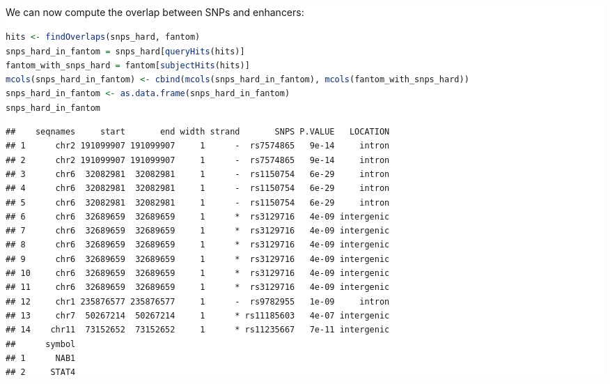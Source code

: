 We can now compute the overlap between SNPs and enhancers:

``` r
hits <- findOverlaps(snps_hard, fantom)
snps_hard_in_fantom = snps_hard[queryHits(hits)]
fantom_with_snps_hard = fantom[subjectHits(hits)]
mcols(snps_hard_in_fantom) <- cbind(mcols(snps_hard_in_fantom), mcols(fantom_with_snps_hard))
snps_hard_in_fantom <- as.data.frame(snps_hard_in_fantom)
snps_hard_in_fantom
```

    ##    seqnames     start       end width strand       SNPS P.VALUE   LOCATION
    ## 1      chr2 191099907 191099907     1      -  rs7574865   9e-14     intron
    ## 2      chr2 191099907 191099907     1      -  rs7574865   9e-14     intron
    ## 3      chr6  32082981  32082981     1      -  rs1150754   6e-29     intron
    ## 4      chr6  32082981  32082981     1      -  rs1150754   6e-29     intron
    ## 5      chr6  32082981  32082981     1      -  rs1150754   6e-29     intron
    ## 6      chr6  32689659  32689659     1      *  rs3129716   4e-09 intergenic
    ## 7      chr6  32689659  32689659     1      *  rs3129716   4e-09 intergenic
    ## 8      chr6  32689659  32689659     1      *  rs3129716   4e-09 intergenic
    ## 9      chr6  32689659  32689659     1      *  rs3129716   4e-09 intergenic
    ## 10     chr6  32689659  32689659     1      *  rs3129716   4e-09 intergenic
    ## 11     chr6  32689659  32689659     1      *  rs3129716   4e-09 intergenic
    ## 12     chr1 235876577 235876577     1      -  rs9782955   1e-09     intron
    ## 13     chr7  50267214  50267214     1      * rs11185603   4e-07 intergenic
    ## 14    chr11  73152652  73152652     1      * rs11235667   7e-11 intergenic
    ##      symbol
    ## 1      NAB1
    ## 2     STAT4